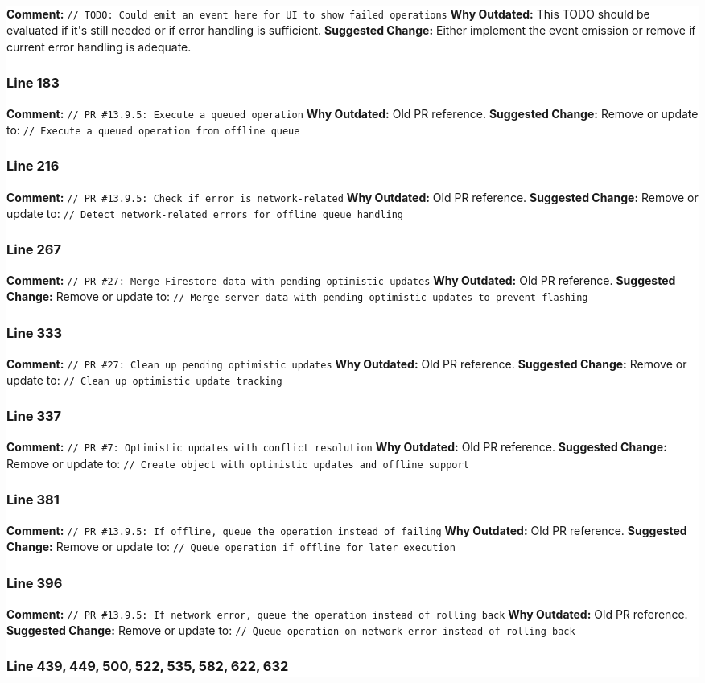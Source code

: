 **Comment:** `// TODO: Could emit an event here for UI to show failed operations`
**Why Outdated:** This TODO should be evaluated if it's still needed or if error handling is sufficient.
**Suggested Change:** Either implement the event emission or remove if current error handling is adequate.

### Line 183

**Comment:** `// PR #13.9.5: Execute a queued operation`
**Why Outdated:** Old PR reference.
**Suggested Change:** Remove or update to: `// Execute a queued operation from offline queue`

### Line 216

**Comment:** `// PR #13.9.5: Check if error is network-related`
**Why Outdated:** Old PR reference.
**Suggested Change:** Remove or update to: `// Detect network-related errors for offline queue handling`

### Line 267

**Comment:** `// PR #27: Merge Firestore data with pending optimistic updates`
**Why Outdated:** Old PR reference.
**Suggested Change:** Remove or update to: `// Merge server data with pending optimistic updates to prevent flashing`

### Line 333

**Comment:** `// PR #27: Clean up pending optimistic updates`
**Why Outdated:** Old PR reference.
**Suggested Change:** Remove or update to: `// Clean up optimistic update tracking`

### Line 337

**Comment:** `// PR #7: Optimistic updates with conflict resolution`
**Why Outdated:** Old PR reference.
**Suggested Change:** Remove or update to: `// Create object with optimistic updates and offline support`

### Line 381

**Comment:** `// PR #13.9.5: If offline, queue the operation instead of failing`
**Why Outdated:** Old PR reference.
**Suggested Change:** Remove or update to: `// Queue operation if offline for later execution`

### Line 396

**Comment:** `// PR #13.9.5: If network error, queue the operation instead of rolling back`
**Why Outdated:** Old PR reference.
**Suggested Change:** Remove or update to: `// Queue operation on network error instead of rolling back`

### Line 439, 449, 500, 522, 535, 582, 622, 632
